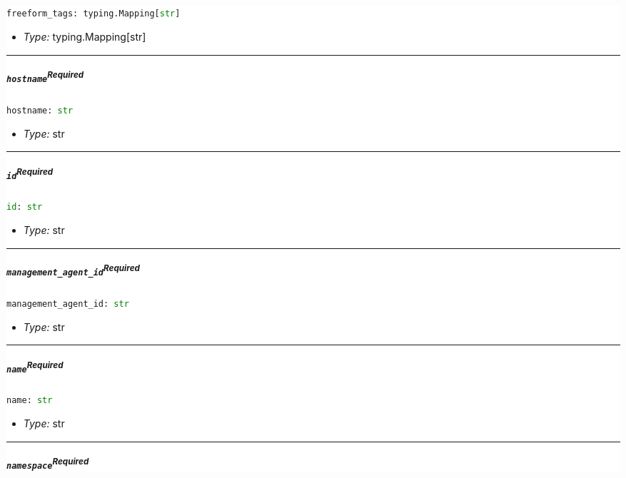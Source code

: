 ```python
freeform_tags: typing.Mapping[str]
```

- *Type:* typing.Mapping[str]

---

##### `hostname`<sup>Required</sup> <a name="hostname" id="rhizo-co-terraform-provider-oci.logAnalyticsLogAnalyticsEntity.LogAnalyticsLogAnalyticsEntity.property.hostname"></a>

```python
hostname: str
```

- *Type:* str

---

##### `id`<sup>Required</sup> <a name="id" id="rhizo-co-terraform-provider-oci.logAnalyticsLogAnalyticsEntity.LogAnalyticsLogAnalyticsEntity.property.id"></a>

```python
id: str
```

- *Type:* str

---

##### `management_agent_id`<sup>Required</sup> <a name="management_agent_id" id="rhizo-co-terraform-provider-oci.logAnalyticsLogAnalyticsEntity.LogAnalyticsLogAnalyticsEntity.property.managementAgentId"></a>

```python
management_agent_id: str
```

- *Type:* str

---

##### `name`<sup>Required</sup> <a name="name" id="rhizo-co-terraform-provider-oci.logAnalyticsLogAnalyticsEntity.LogAnalyticsLogAnalyticsEntity.property.name"></a>

```python
name: str
```

- *Type:* str

---

##### `namespace`<sup>Required</sup> <a name="namespace" id="rhizo-co-terraform-provider-oci.logAnalyticsLogAnalyticsEntity.LogAnalyticsLogAnalyticsEntity.property.namespace"></a>
